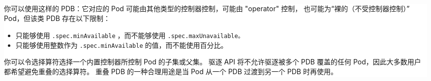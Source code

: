 你可以使用这样的 PDB：它对应的 Pod 可能由其他类型的控制器控制，可能由 "operator" 控制，
也可能为“裸的（不受控制器控制）” Pod，但该类 PDB 存在以下限制：


- 只能够使用 `.spec.minAvailable` ，而不能够使用 `.spec.maxUnavailable。`
- 只能够使用整数作为 `.spec.minAvailable` 的值，而不能使用百分比。


你可以令选择算符选择一个内置控制器所控制 Pod 的子集或父集。
驱逐 API 将不允许驱逐被多个 PDB 覆盖的任何 Pod，因此大多数用户都希望避免重叠的选择算符。
重叠 PDB 的一种合理用途是当 Pod 从一个 PDB 过渡到另一个 PDB 时再使用。
